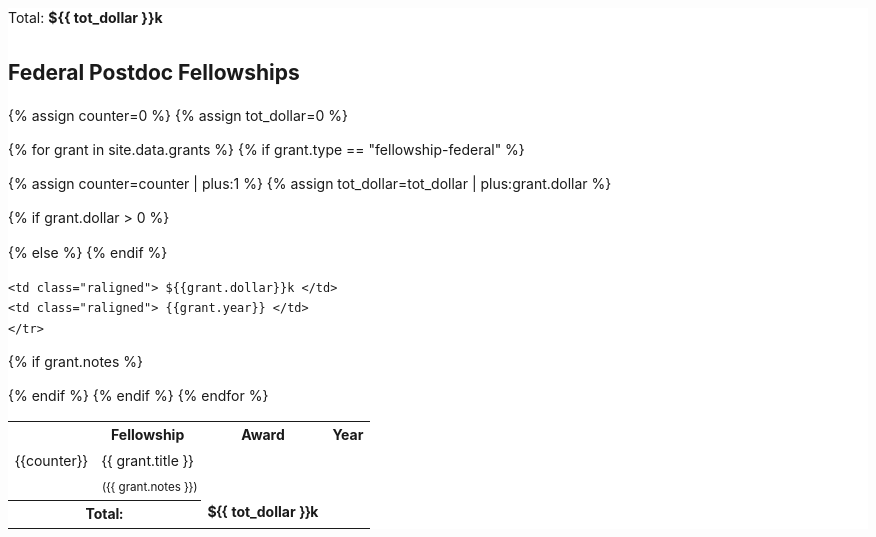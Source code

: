 
  
  <tr>
    <th colspan="3" class="raligned"> Total: </th>
    <td> <b> ${{ tot_dollar }}k </b> </td>
    <td></td>
  </tr>
</table>



Federal Postdoc Fellowships
---------------------------

<table>
  
  <tr>
    <th> </th>
    <th class="caligned"> Fellowship </th>
    <th class="caligned"> Award      </th>
    <th class="caligned"> Year       </th>
  </tr>

  {% assign counter=0 %}
  {% assign tot_dollar=0 %}

  
  {% for grant in site.data.grants %}
  {% if grant.type == "fellowship-federal" %}

  {% assign counter=counter | plus:1 %}
  {% assign tot_dollar=tot_dollar | plus:grant.dollar %}

  
  {% if grant.dollar > 0 %}
    <tr>
  {% else %}
    <tr class="strikeout">
  {% endif %}
    <td class="laligned" > {{counter}} </td>
    <td class="laligned" > {{ grant.title }} </td>

    <td class="raligned"> ${{grant.dollar}}k </td>
    <td class="raligned"> {{grant.year}} </td>
    </tr>
  {% if grant.notes %}
    <tr><td></td>
        <td colspan="3" class="caligned">
            <small> ({{ grant.notes }}) </small>
        </td>
    </tr>
  {% endif %}
  {% endif %} 
  {% endfor %}


  
  <tr>
    <th colspan="2" class="raligned"> Total: </th>
    <td> <b> ${{ tot_dollar }}k </b> </td>
    <td></td>
  </tr>
</table>
